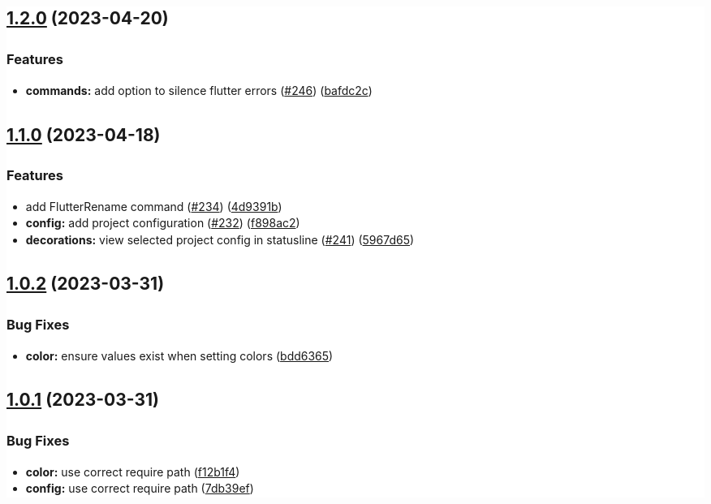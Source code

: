 ## [1.2.0](https://github.com/akinsho/flutter-tools.nvim/compare/v1.1.0...v1.2.0) (2023-04-20)


### Features

* **commands:** add option to silence flutter errors ([#246](https://github.com/akinsho/flutter-tools.nvim/issues/246)) ([bafdc2c](https://github.com/akinsho/flutter-tools.nvim/commit/bafdc2c931bad4495835f51b819df842c615ae52))

## [1.1.0](https://github.com/akinsho/flutter-tools.nvim/compare/v1.0.2...v1.1.0) (2023-04-18)


### Features

* add FlutterRename command ([#234](https://github.com/akinsho/flutter-tools.nvim/issues/234)) ([4d9391b](https://github.com/akinsho/flutter-tools.nvim/commit/4d9391b5c217003666d4ffb4db665ad30362a959))
* **config:** add project configuration ([#232](https://github.com/akinsho/flutter-tools.nvim/issues/232)) ([f898ac2](https://github.com/akinsho/flutter-tools.nvim/commit/f898ac2340b4ff1950e82f7181a92d0b9134e78b))
* **decorations:** view selected project config in statusline ([#241](https://github.com/akinsho/flutter-tools.nvim/issues/241)) ([5967d65](https://github.com/akinsho/flutter-tools.nvim/commit/5967d65f993427f7fd33bd4d7d9ca85a384db9f4))

## [1.0.2](https://github.com/akinsho/flutter-tools.nvim/compare/v1.0.1...v1.0.2) (2023-03-31)


### Bug Fixes

* **color:** ensure values exist when setting colors ([bdd6365](https://github.com/akinsho/flutter-tools.nvim/commit/bdd6365b92e42ceb6404d493c0f1fef76fa42b90))

## [1.0.1](https://github.com/akinsho/flutter-tools.nvim/compare/v1.0.0...v1.0.1) (2023-03-31)


### Bug Fixes

* **color:** use correct require path ([f12b1f4](https://github.com/akinsho/flutter-tools.nvim/commit/f12b1f43c8d4617cc6454bfd066e72175c117755))
* **config:** use correct require path ([7db39ef](https://github.com/akinsho/flutter-tools.nvim/commit/7db39ef83d22656e19bc65dd58234fd33dcc2d1e))
